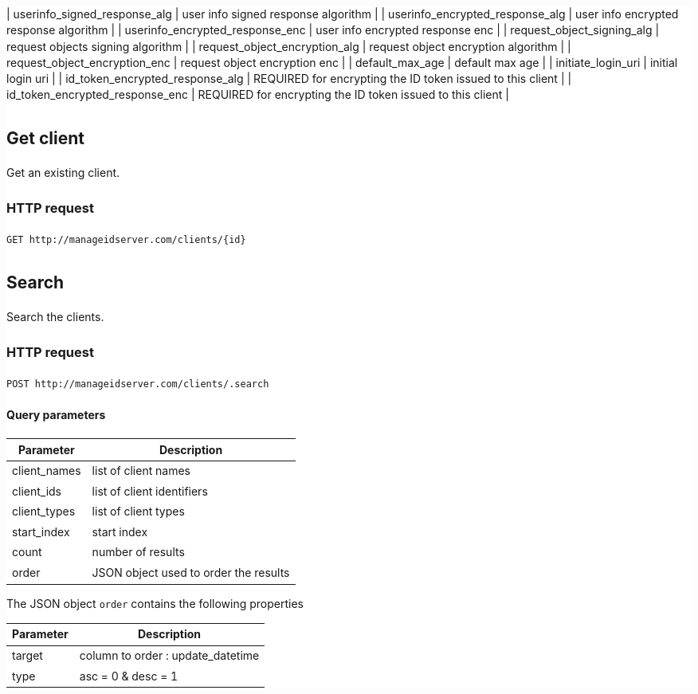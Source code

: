 | userinfo_signed_response_alg    | user info signed response algorithm																			 |
| userinfo_encrypted_response_alg | user info encrypted response algorithm  																	 |
| userinfo_encrypted_response_enc | user info encrypted response enc																			 |
| request_object_signing_alg	  | request objects signing algorithm																			 |
| request_object_encryption_alg   | request object encryption algorithm																			 |
| request_object_encryption_enc   | request object encryption enc																				 |
| default_max_age				  | default max age																								 |
| initiate_login_uri			  | initial login uri																							 |
| id_token_encrypted_response_alg | REQUIRED for encrypting the ID token issued to this client													 |
| id_token_encrypted_response_enc | REQUIRED for encrypting the ID token issued to this client													 |

## Get client

Get an existing client.

### HTTP request

`GET http://manageidserver.com/clients/{id}`

## Search

Search the clients.

### HTTP request

`POST http://manageidserver.com/clients/.search`

#### Query parameters

| Parameter     | Description                           |
| ------------- | ------------------------------------- |
| client_names  | list of client names                  |
| client_ids    | list of client identifiers            |
| client_types  | list of client types                  |
| start_index   | start index                           |
| count         | number of results                     |
| order         | JSON object used to order the results |

The JSON object `order` contains the following properties

| Parameter   | Description                       |
| ----------- | --------------------------------- |
| target      | column to order : update_datetime |
| type        | asc = 0 & desc = 1                |
